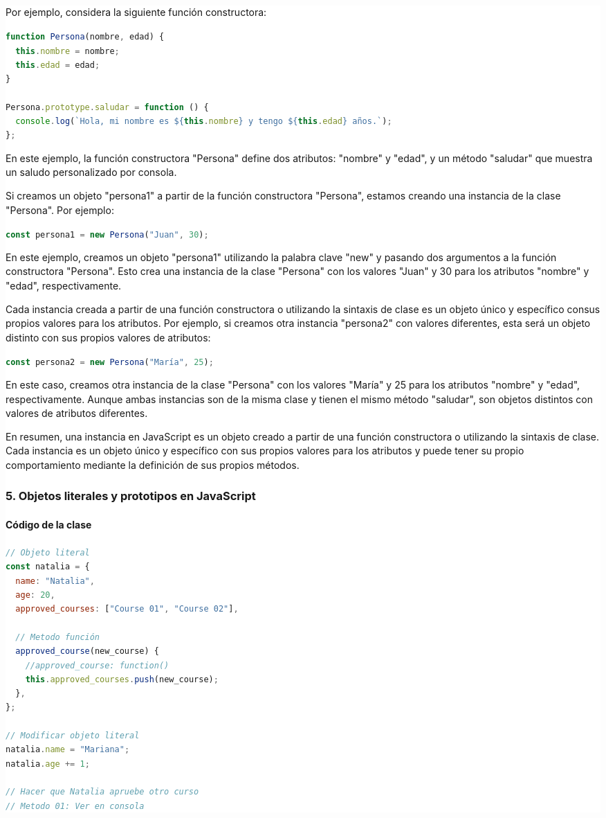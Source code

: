 Por ejemplo, considera la siguiente función constructora:

```js
function Persona(nombre, edad) {
  this.nombre = nombre;
  this.edad = edad;
}

Persona.prototype.saludar = function () {
  console.log(`Hola, mi nombre es ${this.nombre} y tengo ${this.edad} años.`);
};
```

En este ejemplo, la función constructora "Persona" define dos atributos: "nombre" y "edad", y un método "saludar" que muestra un saludo personalizado por consola.

Si creamos un objeto "persona1" a partir de la función constructora "Persona", estamos creando una instancia de la clase "Persona". Por ejemplo:

```js
const persona1 = new Persona("Juan", 30);
```

En este ejemplo, creamos un objeto "persona1" utilizando la palabra clave "new" y pasando dos argumentos a la función constructora "Persona". Esto crea una instancia de la clase "Persona" con los valores "Juan" y 30 para los atributos "nombre" y "edad", respectivamente.

Cada instancia creada a partir de una función constructora o utilizando la sintaxis de clase es un objeto único y específico consus propios valores para los atributos. Por ejemplo, si creamos otra instancia "persona2" con valores diferentes, esta será un objeto distinto con sus propios valores de atributos:

```js
const persona2 = new Persona("María", 25);
```

En este caso, creamos otra instancia de la clase "Persona" con los valores "María" y 25 para los atributos "nombre" y "edad", respectivamente. Aunque ambas instancias son de la misma clase y tienen el mismo método "saludar", son objetos distintos con valores de atributos diferentes.

En resumen, una instancia en JavaScript es un objeto creado a partir de una función constructora o utilizando la sintaxis de clase. Cada instancia es un objeto único y específico con sus propios valores para los atributos y puede tener su propio comportamiento mediante la definición de sus propios métodos.

### 5. Objetos literales y prototipos en JavaScript

#### Código de la clase

```js
// Objeto literal
const natalia = {
  name: "Natalia",
  age: 20,
  approved_courses: ["Course 01", "Course 02"],

  // Metodo función
  approved_course(new_course) {
    //approved_course: function()
    this.approved_courses.push(new_course);
  },
};

// Modificar objeto literal
natalia.name = "Mariana";
natalia.age += 1;

// Hacer que Natalia apruebe otro curso
// Metodo 01: Ver en consola
```